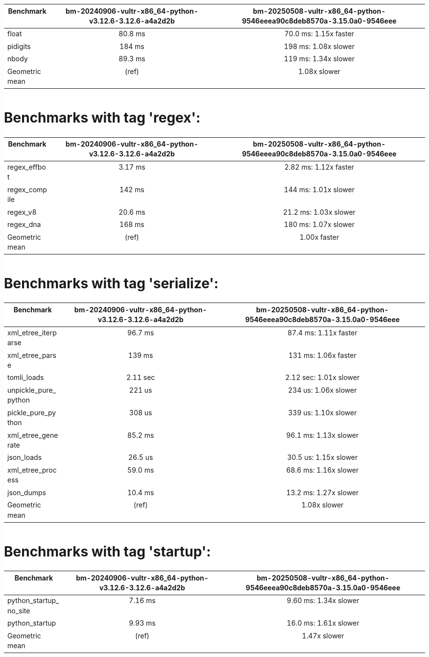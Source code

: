 | Benchmark      | bm-20240906-vultr-x86_64-python-v3.12.6-3.12.6-a4a2d2b | bm-20250508-vultr-x86_64-python-9546eeea90c8deb8570a-3.15.0a0-9546eee |
|----------------|:------------------------------------------------------:|:---------------------------------------------------------------------:|
| float          | 80.8 ms                                                | 70.0 ms: 1.15x faster                                                 |
| pidigits       | 184 ms                                                 | 198 ms: 1.08x slower                                                  |
| nbody          | 89.3 ms                                                | 119 ms: 1.34x slower                                                  |
| Geometric mean | (ref)                                                  | 1.08x slower                                                          |

Benchmarks with tag 'regex':
============================

| Benchmark      | bm-20240906-vultr-x86_64-python-v3.12.6-3.12.6-a4a2d2b | bm-20250508-vultr-x86_64-python-9546eeea90c8deb8570a-3.15.0a0-9546eee |
|----------------|:------------------------------------------------------:|:---------------------------------------------------------------------:|
| regex_effbot   | 3.17 ms                                                | 2.82 ms: 1.12x faster                                                 |
| regex_compile  | 142 ms                                                 | 144 ms: 1.01x slower                                                  |
| regex_v8       | 20.6 ms                                                | 21.2 ms: 1.03x slower                                                 |
| regex_dna      | 168 ms                                                 | 180 ms: 1.07x slower                                                  |
| Geometric mean | (ref)                                                  | 1.00x faster                                                          |

Benchmarks with tag 'serialize':
================================

| Benchmark            | bm-20240906-vultr-x86_64-python-v3.12.6-3.12.6-a4a2d2b | bm-20250508-vultr-x86_64-python-9546eeea90c8deb8570a-3.15.0a0-9546eee |
|----------------------|:------------------------------------------------------:|:---------------------------------------------------------------------:|
| xml_etree_iterparse  | 96.7 ms                                                | 87.4 ms: 1.11x faster                                                 |
| xml_etree_parse      | 139 ms                                                 | 131 ms: 1.06x faster                                                  |
| tomli_loads          | 2.11 sec                                               | 2.12 sec: 1.01x slower                                                |
| unpickle_pure_python | 221 us                                                 | 234 us: 1.06x slower                                                  |
| pickle_pure_python   | 308 us                                                 | 339 us: 1.10x slower                                                  |
| xml_etree_generate   | 85.2 ms                                                | 96.1 ms: 1.13x slower                                                 |
| json_loads           | 26.5 us                                                | 30.5 us: 1.15x slower                                                 |
| xml_etree_process    | 59.0 ms                                                | 68.6 ms: 1.16x slower                                                 |
| json_dumps           | 10.4 ms                                                | 13.2 ms: 1.27x slower                                                 |
| Geometric mean       | (ref)                                                  | 1.08x slower                                                          |

Benchmarks with tag 'startup':
==============================

| Benchmark              | bm-20240906-vultr-x86_64-python-v3.12.6-3.12.6-a4a2d2b | bm-20250508-vultr-x86_64-python-9546eeea90c8deb8570a-3.15.0a0-9546eee |
|------------------------|:------------------------------------------------------:|:---------------------------------------------------------------------:|
| python_startup_no_site | 7.16 ms                                                | 9.60 ms: 1.34x slower                                                 |
| python_startup         | 9.93 ms                                                | 16.0 ms: 1.61x slower                                                 |
| Geometric mean         | (ref)                                                  | 1.47x slower                                                          |
